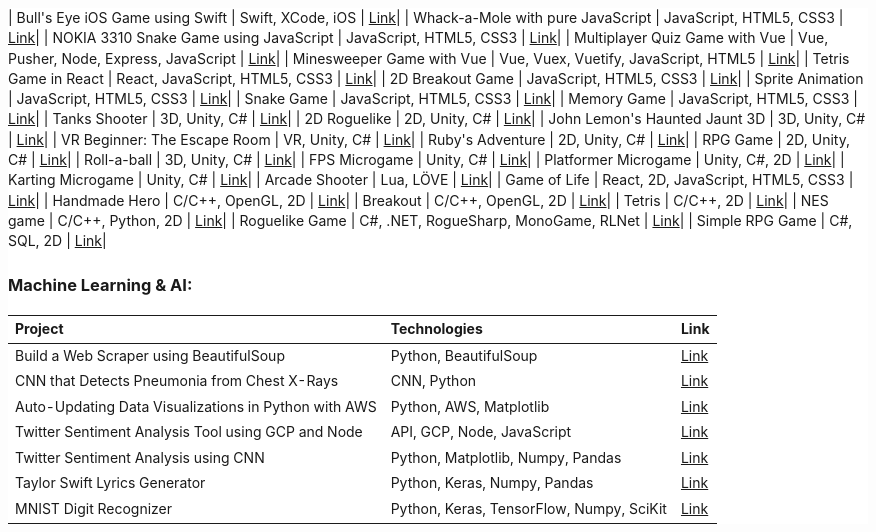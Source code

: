 | Bull's Eye iOS Game using Swift | Swift, XCode, iOS | [Link](https://projectlearn.io/learn/game-development/project/bull's-eye-ios-game-using-swift-129?from=github)|
| Whack-a-Mole with pure JavaScript | JavaScript, HTML5, CSS3 | [Link](https://projectlearn.io/learn/game-development/project/whack-a-mole-with-pure-javascript-124?from=github)|
| NOKIA 3310 Snake Game using JavaScript | JavaScript, HTML5, CSS3 | [Link](https://projectlearn.io/learn/game-development/project/nokia-3310-snake-game-using-javascript-123?from=github)|
| Multiplayer Quiz Game with Vue | Vue, Pusher, Node, Express, JavaScript | [Link](https://projectlearn.io/learn/game-development/project/multiplayer-quiz-game-with-vue-114?from=github)|
| Minesweeper Game with Vue | Vue, Vuex, Vuetify, JavaScript, HTML5 | [Link](https://projectlearn.io/learn/game-development/project/minesweeper-game-with-vue-113?from=github)|
| Tetris Game in React | React, JavaScript, HTML5, CSS3 | [Link](https://projectlearn.io/learn/game-development/project/tetris-game-in-react-102?from=github)|
| 2D Breakout Game | JavaScript, HTML5, CSS3 | [Link](https://projectlearn.io/learn/game-development/project/2d-breakout-game-101?from=github)|
| Sprite Animation | JavaScript, HTML5, CSS3 | [Link](https://projectlearn.io/learn/game-development/project/sprite-animation-100?from=github)|
| Snake Game | JavaScript, HTML5, CSS3 | [Link](https://projectlearn.io/learn/game-development/project/snake-game-99?from=github)|
| Memory Game | JavaScript, HTML5, CSS3 | [Link](https://projectlearn.io/learn/game-development/project/memory-game-98?from=github)|
| Tanks Shooter | 3D, Unity, C# | [Link](https://projectlearn.io/learn/game-development/project/tanks-shooter-93?from=github)|
| 2D Roguelike | 2D, Unity, C# | [Link](https://projectlearn.io/learn/game-development/project/2d-roguelike-92?from=github)|
| John Lemon's Haunted Jaunt 3D | 3D, Unity, C# | [Link](https://projectlearn.io/learn/game-development/project/john-lemon's-haunted-jaunt-3d-91?from=github)|
| VR Beginner: The Escape Room | VR, Unity, C# | [Link](https://projectlearn.io/learn/game-development/project/vr-beginner:-the-escape-room-90?from=github)|
| Ruby's Adventure | 2D, Unity, C# | [Link](https://projectlearn.io/learn/game-development/project/ruby's-adventure-89?from=github)|
| RPG Game | 2D, Unity, C# | [Link](https://projectlearn.io/learn/game-development/project/rpg-game-88?from=github)|
| Roll-a-ball | 3D, Unity, C# | [Link](https://projectlearn.io/learn/game-development/project/roll-a-ball-87?from=github)|
| FPS Microgame | Unity, C# | [Link](https://projectlearn.io/learn/game-development/project/fps-microgame-86?from=github)|
| Platformer Microgame | Unity, C#, 2D | [Link](https://projectlearn.io/learn/game-development/project/platformer-microgame-85?from=github)|
| Karting Microgame | Unity, C# | [Link](https://projectlearn.io/learn/game-development/project/karting-microgame-84?from=github)|
| Arcade Shooter | Lua, LÖVE | [Link](https://projectlearn.io/learn/game-development/project/arcade-shooter-47?from=github)|
| Game of Life | React, 2D, JavaScript, HTML5, CSS3 | [Link](https://projectlearn.io/learn/game-development/project/game-of-life-33?from=github)|
| Handmade Hero | C/C++, OpenGL, 2D | [Link](https://projectlearn.io/learn/game-development/project/handmade-hero-23?from=github)|
| Breakout | C/C++, OpenGL, 2D | [Link](https://projectlearn.io/learn/game-development/project/breakout-22?from=github)|
| Tetris | C/C++, 2D | [Link](https://projectlearn.io/learn/game-development/project/tetris-21?from=github)|
| NES game | C/C++, Python, 2D | [Link](https://projectlearn.io/learn/game-development/project/nes-game-20?from=github)|
| Roguelike Game | C#, .NET, RogueSharp, MonoGame, RLNet | [Link](https://projectlearn.io/learn/game-development/project/roguelike-game-17?from=github)|
| Simple RPG Game | C#, SQL, 2D | [Link](https://projectlearn.io/learn/game-development/project/simple-rpg-game-16?from=github)|
### Machine Learning & AI: 
| Project | Technologies | Link |
| :--- |:---|:---|
| Build a Web Scraper using BeautifulSoup | Python, BeautifulSoup | [Link](https://projectlearn.io/learn/machine-learning-and-ai/project/build-a-web-scraper-using-beautifulsoup-202?from=github)|
| CNN that Detects Pneumonia from Chest X-Rays | CNN, Python | [Link](https://projectlearn.io/learn/machine-learning-and-ai/project/cnn-that-detects-pneumonia-from-chest-x-rays-169?from=github)|
| Auto-Updating Data Visualizations in Python with AWS | Python, AWS, Matplotlib | [Link](https://projectlearn.io/learn/machine-learning-and-ai/project/auto-updating-data-visualizations-in-python-with-aws-158?from=github)|
| Twitter Sentiment Analysis Tool using GCP and Node | API, GCP, Node, JavaScript | [Link](https://projectlearn.io/learn/machine-learning-and-ai/project/twitter-sentiment-analysis-tool-using-gcp-and-node-156?from=github)|
| Twitter Sentiment Analysis using CNN | Python, Matplotlib, Numpy, Pandas | [Link](https://projectlearn.io/learn/machine-learning-and-ai/project/twitter-sentiment-analysis-using-cnn-120?from=github)|
| Taylor Swift Lyrics Generator | Python, Keras, Numpy, Pandas | [Link](https://projectlearn.io/learn/machine-learning-and-ai/project/taylor-swift-lyrics-generator-77?from=github)|
| MNIST Digit Recognizer | Python, Keras, TensorFlow, Numpy, SciKit | [Link](https://projectlearn.io/learn/machine-learning-and-ai/project/mnist-digit-recognizer-76?from=github)|